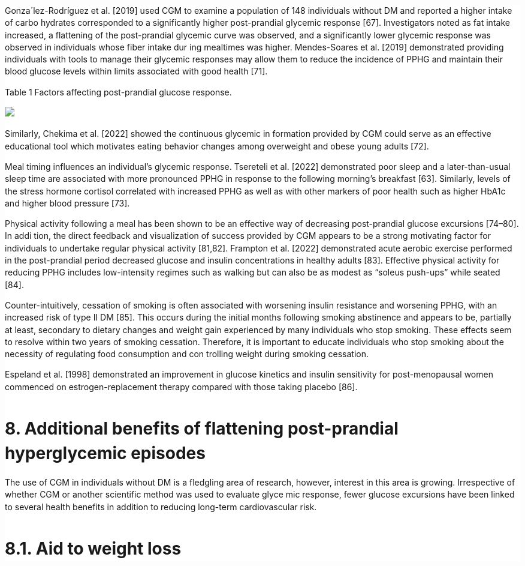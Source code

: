 Gonza´lez-Rodríguez et al. [2019] used CGM to examine a population of 148 individuals without DM and reported a higher intake of carbo­ hydrates corresponded to a significantly higher post-prandial glycemic response [67]. Investigators noted as fat intake increased, a flattening of the post-prandial glycemic curve was observed, and a significantly lower glycemic response was observed in individuals whose fiber intake dur­ ing mealtimes was higher. Mendes-Soares et al. [2019] demonstrated providing individuals with tools to manage their glycemic responses may allow them to reduce the incidence of PPHG and maintain their blood glucose levels within limits associated with good health [71].  

Table 1 Factors affecting post-prandial glucose response.   

![](images/5190dc5a73d73cf4209ce347abb06a4cc1217f6c4afee18eeadf7b022405890e.jpg)  

Similarly, Chekima et al. [2022] showed the continuous glycemic in­ formation provided by CGM could serve as an effective educational tool which motivates eating behavior changes among overweight and obese young adults [72].  

Meal timing influences an individual’s glycemic response. Tsereteli et al. [2022] demonstrated poor sleep and a later-than-usual sleep time are associated with more pronounced PPHG in response to the following morning’s breakfast [63]. Similarly, levels of the stress hormone cortisol correlated with increased PPHG as well as with other markers of poor health such as higher HbA1c and higher blood pressure [73].  

Physical activity following a meal has been shown to be an effective way of decreasing post-prandial glucose excursions [74–80]. In addi­ tion, the direct feedback and visualization of success provided by CGM appears to be a strong motivating factor for individuals to undertake regular physical activity [81,82]. Frampton et al. [2022] demonstrated acute aerobic exercise performed in the post-prandial period decreased glucose and insulin concentrations in healthy adults [83]. Effective physical activity for reducing PPHG includes low-intensity regimes such as walking but can also be as modest as “soleus push-ups” while seated [84].  

Counter-intuitively, cessation of smoking is often associated with worsening insulin resistance and worsening PPHG, with an increased risk of type II DM [85]. This occurs during the initial months following smoking abstinence and appears to be, partially at least, secondary to dietary changes and weight gain experienced by many individuals who stop smoking. These effects seem to resolve within two years of smoking cessation. Therefore, it is important to educate individuals who stop smoking about the necessity of regulating food consumption and con­ trolling weight during smoking cessation.  

Espeland et al. [1998] demonstrated an improvement in glucose kinetics and insulin sensitivity for post-menopausal women commenced on estrogen-replacement therapy compared with those taking placebo [86].  

# 8. Additional benefits of flattening post-prandial hyperglycemic episodes  

The use of CGM in individuals without DM is a fledgling area of research, however, interest in this area is growing. Irrespective of whether CGM or another scientific method was used to evaluate glyce­ mic response, fewer glucose excursions have been linked to several health benefits in addition to reducing long-term cardiovascular risk.  

# 8.1. Aid to weight loss  
